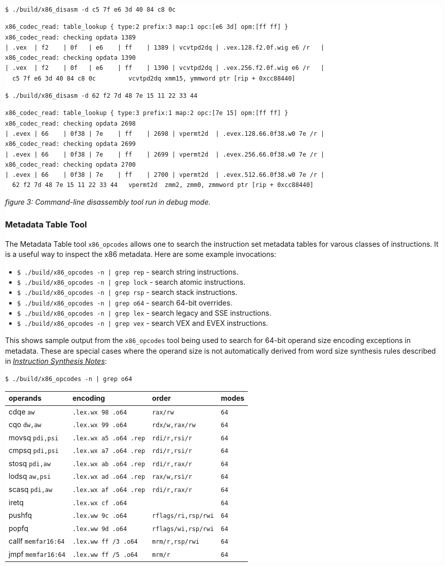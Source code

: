 `$ ./build/x86_disasm -d c5 7f e6 3d 40 84 c8 0c`
```
x86_codec_read: table_lookup { type:2 prefix:3 map:1 opc:[e6 3d] opm:[ff ff] }
x86_codec_read: checking opdata 1389
| .vex  | f2    | 0f   | e6    | ff    | 1389 | vcvtpd2dq | .vex.128.f2.0f.wig e6 /r   |
x86_codec_read: checking opdata 1390
| .vex  | f2    | 0f   | e6    | ff    | 1390 | vcvtpd2dq | .vex.256.f2.0f.wig e6 /r   |
  c5 7f e6 3d 40 84 c8 0c         vcvtpd2dq xmm15, ymmword ptr [rip + 0xcc88440]
```

`$ ./build/x86_disasm -d 62 f2 7d 48 7e 15 11 22 33 44`
```
x86_codec_read: table_lookup { type:3 prefix:1 map:2 opc:[7e 15] opm:[ff ff] }
x86_codec_read: checking opdata 2698
| .evex | 66    | 0f38 | 7e    | ff    | 2698 | vpermt2d  | .evex.128.66.0f38.w0 7e /r |
x86_codec_read: checking opdata 2699
| .evex | 66    | 0f38 | 7e    | ff    | 2699 | vpermt2d  | .evex.256.66.0f38.w0 7e /r |
x86_codec_read: checking opdata 2700
| .evex | 66    | 0f38 | 7e    | ff    | 2700 | vpermt2d  | .evex.512.66.0f38.w0 7e /r |
  62 f2 7d 48 7e 15 11 22 33 44   vpermt2d  zmm2, zmm0, zmmword ptr [rip + 0xcc88440]
```

_figure 3: Command-line disassembly tool run in debug mode._

### Metadata Table Tool

The Metadata Table tool `x86_opcodes` allows one to search the instruction
set metadata tables for varous classes of instructions. It is a useful way
to inspect the x86 metadata. Here are some example invocations:

- `$ ./build/x86_opcodes -n | grep rep` - search string instructions.
- `$ ./build/x86_opcodes -n | grep lock` - search atomic instructions.
- `$ ./build/x86_opcodes -n | grep rsp` - search stack instructions.
- `$ ./build/x86_opcodes -n | grep o64` - search 64-bit overrides.
- `$ ./build/x86_opcodes -n | grep lex` - search legacy and SSE instructions.
- `$ ./build/x86_opcodes -n | grep vex` - search VEX and EVEX instructions.

This shows sample output from the `x86_opcodes` tool being used to search
for 64-bit operand size encoding exceptions in metadata. These are special
cases where the operand size is not automatically derived from word size
synthesis rules described in [*Instruction Synthesis Notes*](#user-content-instruction-synthesis-notes):

`$ ./build/x86_opcodes -n | grep o64`

| operands             | encoding                 | order              | modes  |
|:---------------------|:-------------------------|:-------------------|:-------|
| cdqe `aw`            | `.lex.wx 98 .o64`        | `rax/rw`           | `64`   |
| cqo `dw,aw`          | `.lex.wx 99 .o64`        | `rdx/w,rax/rw`     | `64`   |
| movsq `pdi,psi`      | `.lex.wx a5 .o64 .rep`   | `rdi/r,rsi/r`      | `64`   |
| cmpsq `pdi,psi`      | `.lex.wx a7 .o64 .rep`   | `rdi/r,rsi/r`      | `64`   |
| stosq `pdi,aw`       | `.lex.wx ab .o64 .rep`   | `rdi/r,rax/r`      | `64`   |
| lodsq `aw,psi`       | `.lex.wx ad .o64 .rep`   | `rax/w,rsi/r`      | `64`   |
| scasq `pdi,aw`       | `.lex.wx af .o64 .rep`   | `rdi/r,rax/r`      | `64`   |
| iretq                | `.lex.wx cf .o64`        |                    | `64`   |
| pushfq               | `.lex.ww 9c .o64`        | `rflags/ri,rsp/rwi`| `64`   |
| popfq                | `.lex.ww 9d .o64`        | `rflags/wi,rsp/rwi`| `64`   |
| callf `memfar16:64`  | `.lex.ww ff /3 .o64`     | `mrm/r,rsp/rwi`    | `64`   |
| jmpf `memfar16:64`   | `.lex.ww ff /5 .o64`     | `mrm/r`            | `64`   |